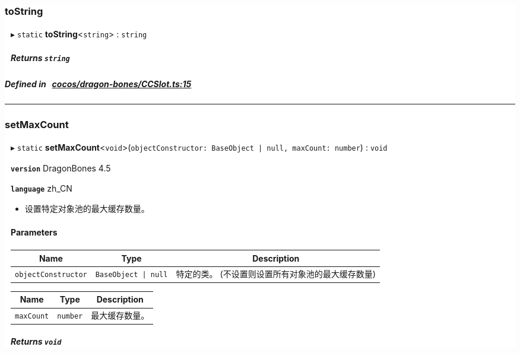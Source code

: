 ### toString
<div style="margin-left: 10px;">

▸ `static`  **toString**<`string`\> : `string`









##### Returns `string`




</div>

##### Defined in &nbsp;   [cocos/dragon-bones/CCSlot.ts:15](https://github.com/cocos-creator/engine/blob/c7bf6b8a9/cocos/dragon-bones/CCSlot.ts#L15)&nbsp;
___
### setMaxCount
<div style="margin-left: 10px;">

▸ `static`  **setMaxCount**<`void`\>(`objectConstructor: BaseObject | null, maxCount: number`) : `void`




**`version`** DragonBones 4.5




**`language`** zh_CN



- 设置特定对象池的最大缓存数量。






#### Parameters

| Name | Type | Description |
| :------: | :------: | :------: |
| `objectConstructor` | `BaseObject \| null` | 特定的类。 (不设置则设置所有对象池的最大缓存数量)  |

| Name | Type | Description |
| :------: | :------: | :------: |
| `maxCount` | `number` | 最大缓存数量。  |



##### Returns `void`


